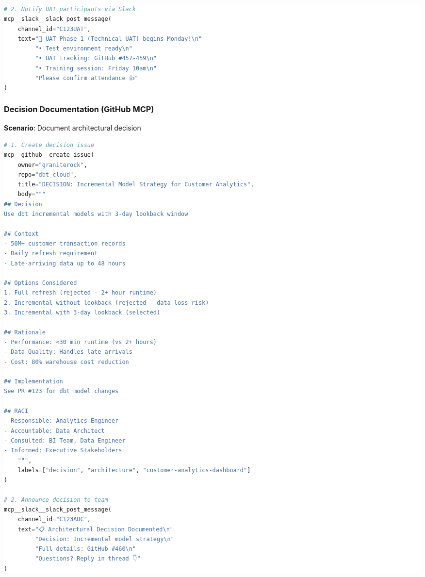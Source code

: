 ```python
# 2. Notify UAT participants via Slack
mcp__slack__slack_post_message(
    channel_id="C123UAT",
    text="🧪 UAT Phase 1 (Technical UAT) begins Monday!\n"
         "• Test environment ready\n"
         "• UAT tracking: GitHub #457-459\n"
         "• Training session: Friday 10am\n"
         "Please confirm attendance 👍"
)
```

### Decision Documentation (GitHub MCP)
**Scenario**: Document architectural decision
```python
# 1. Create decision issue
mcp__github__create_issue(
    owner="graniterock",
    repo="dbt_cloud",
    title="DECISION: Incremental Model Strategy for Customer Analytics",
    body="""
## Decision
Use dbt incremental models with 3-day lookback window

## Context
- 50M+ customer transaction records
- Daily refresh requirement
- Late-arriving data up to 48 hours

## Options Considered
1. Full refresh (rejected - 2+ hour runtime)
2. Incremental without lookback (rejected - data loss risk)
3. Incremental with 3-day lookback (selected)

## Rationale
- Performance: <30 min runtime (vs 2+ hours)
- Data Quality: Handles late arrivals
- Cost: 80% warehouse cost reduction

## Implementation
See PR #123 for dbt model changes

## RACI
- Responsible: Analytics Engineer
- Accountable: Data Architect
- Consulted: BI Team, Data Engineer
- Informed: Executive Stakeholders
    """,
    labels=["decision", "architecture", "customer-analytics-dashboard"]
)

# 2. Announce decision to team
mcp__slack__slack_post_message(
    channel_id="C123ABC",
    text="📋 Architectural Decision Documented\n"
         "Decision: Incremental model strategy\n"
         "Full details: GitHub #460\n"
         "Questions? Reply in thread 👇"
)
```
